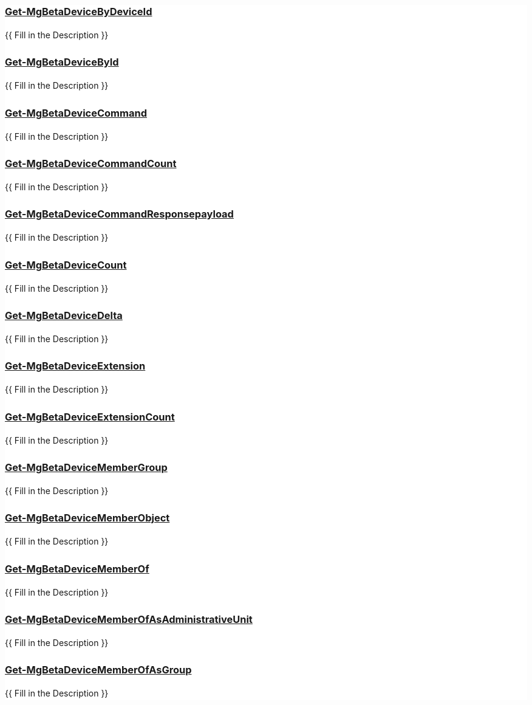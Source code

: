 ### [Get-MgBetaDeviceByDeviceId](Get-MgBetaDeviceByDeviceId.md)
{{ Fill in the Description }}

### [Get-MgBetaDeviceById](Get-MgBetaDeviceById.md)
{{ Fill in the Description }}

### [Get-MgBetaDeviceCommand](Get-MgBetaDeviceCommand.md)
{{ Fill in the Description }}

### [Get-MgBetaDeviceCommandCount](Get-MgBetaDeviceCommandCount.md)
{{ Fill in the Description }}

### [Get-MgBetaDeviceCommandResponsepayload](Get-MgBetaDeviceCommandResponsepayload.md)
{{ Fill in the Description }}

### [Get-MgBetaDeviceCount](Get-MgBetaDeviceCount.md)
{{ Fill in the Description }}

### [Get-MgBetaDeviceDelta](Get-MgBetaDeviceDelta.md)
{{ Fill in the Description }}

### [Get-MgBetaDeviceExtension](Get-MgBetaDeviceExtension.md)
{{ Fill in the Description }}

### [Get-MgBetaDeviceExtensionCount](Get-MgBetaDeviceExtensionCount.md)
{{ Fill in the Description }}

### [Get-MgBetaDeviceMemberGroup](Get-MgBetaDeviceMemberGroup.md)
{{ Fill in the Description }}

### [Get-MgBetaDeviceMemberObject](Get-MgBetaDeviceMemberObject.md)
{{ Fill in the Description }}

### [Get-MgBetaDeviceMemberOf](Get-MgBetaDeviceMemberOf.md)
{{ Fill in the Description }}

### [Get-MgBetaDeviceMemberOfAsAdministrativeUnit](Get-MgBetaDeviceMemberOfAsAdministrativeUnit.md)
{{ Fill in the Description }}

### [Get-MgBetaDeviceMemberOfAsGroup](Get-MgBetaDeviceMemberOfAsGroup.md)
{{ Fill in the Description }}
